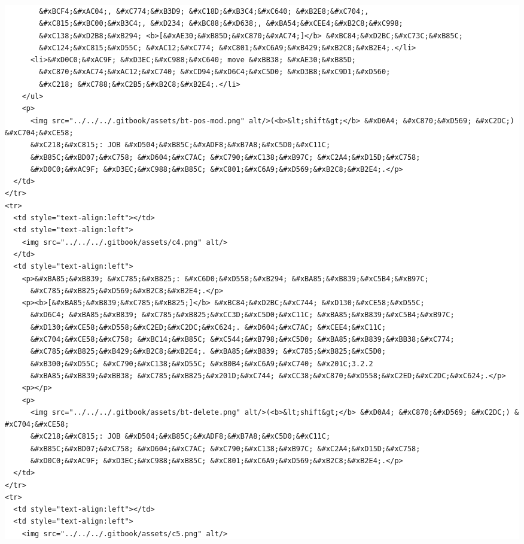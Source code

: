             &#xBCF4;&#xAC04;, &#xC774;&#xB3D9; &#xC18D;&#xB3C4;&#xC640; &#xB2E8;&#xC704;,
            &#xC815;&#xBC00;&#xB3C4;, &#xD234; &#xBC88;&#xD638;, &#xBA54;&#xCEE4;&#xB2C8;&#xC998;
            &#xC138;&#xD2B8;&#xB294; <b>[&#xAE30;&#xB85D;&#xC870;&#xAC74;]</b> &#xBC84;&#xD2BC;&#xC73C;&#xB85C;
            &#xC124;&#xC815;&#xD55C; &#xAC12;&#xC774; &#xC801;&#xC6A9;&#xB429;&#xB2C8;&#xB2E4;.</li>
          <li>&#xD0C0;&#xAC9F; &#xD3EC;&#xC988;&#xC640; move &#xBB38; &#xAE30;&#xB85D;
            &#xC870;&#xAC74;&#xAC12;&#xC740; &#xCD94;&#xD6C4;&#xC5D0; &#xD3B8;&#xC9D1;&#xD560;
            &#xC218; &#xC788;&#xC2B5;&#xB2C8;&#xB2E4;.</li>
        </ul>
        <p>
          <img src="../../../.gitbook/assets/bt-pos-mod.png" alt/>(<b>&lt;shift&gt;</b> &#xD0A4; &#xC870;&#xD569; &#xC2DC;) &#xC704;&#xCE58;
          &#xC218;&#xC815;: JOB &#xD504;&#xB85C;&#xADF8;&#xB7A8;&#xC5D0;&#xC11C;
          &#xB85C;&#xBD07;&#xC758; &#xD604;&#xC7AC; &#xC790;&#xC138;&#xB97C; &#xC2A4;&#xD15D;&#xC758;
          &#xD0C0;&#xAC9F; &#xD3EC;&#xC988;&#xB85C; &#xC801;&#xC6A9;&#xD569;&#xB2C8;&#xB2E4;.</p>
      </td>
    </tr>
    <tr>
      <td style="text-align:left"></td>
      <td style="text-align:left">
        <img src="../../../.gitbook/assets/c4.png" alt/>
      </td>
      <td style="text-align:left">
        <p>&#xBA85;&#xB839; &#xC785;&#xB825;: &#xC6D0;&#xD558;&#xB294; &#xBA85;&#xB839;&#xC5B4;&#xB97C;
          &#xC785;&#xB825;&#xD569;&#xB2C8;&#xB2E4;.</p>
        <p><b>[&#xBA85;&#xB839;&#xC785;&#xB825;]</b> &#xBC84;&#xD2BC;&#xC744; &#xD130;&#xCE58;&#xD55C;
          &#xD6C4; &#xBA85;&#xB839; &#xC785;&#xB825;&#xCC3D;&#xC5D0;&#xC11C; &#xBA85;&#xB839;&#xC5B4;&#xB97C;
          &#xD130;&#xCE58;&#xD558;&#xC2ED;&#xC2DC;&#xC624;. &#xD604;&#xC7AC; &#xCEE4;&#xC11C;
          &#xC704;&#xCE58;&#xC758; &#xBC14;&#xB85C; &#xC544;&#xB798;&#xC5D0; &#xBA85;&#xB839;&#xBB38;&#xC774;
          &#xC785;&#xB825;&#xB429;&#xB2C8;&#xB2E4;. &#xBA85;&#xB839; &#xC785;&#xB825;&#xC5D0;
          &#xB300;&#xD55C; &#xC790;&#xC138;&#xD55C; &#xB0B4;&#xC6A9;&#xC740; &#x201C;3.2.2
          &#xBA85;&#xB839;&#xBB38; &#xC785;&#xB825;&#x201D;&#xC744; &#xCC38;&#xC870;&#xD558;&#xC2ED;&#xC2DC;&#xC624;.</p>
        <p></p>
        <p>
          <img src="../../../.gitbook/assets/bt-delete.png" alt/>(<b>&lt;shift&gt;</b> &#xD0A4; &#xC870;&#xD569; &#xC2DC;) &#xC704;&#xCE58;
          &#xC218;&#xC815;: JOB &#xD504;&#xB85C;&#xADF8;&#xB7A8;&#xC5D0;&#xC11C;
          &#xB85C;&#xBD07;&#xC758; &#xD604;&#xC7AC; &#xC790;&#xC138;&#xB97C; &#xC2A4;&#xD15D;&#xC758;
          &#xD0C0;&#xAC9F; &#xD3EC;&#xC988;&#xB85C; &#xC801;&#xC6A9;&#xD569;&#xB2C8;&#xB2E4;.</p>
      </td>
    </tr>
    <tr>
      <td style="text-align:left"></td>
      <td style="text-align:left">
        <img src="../../../.gitbook/assets/c5.png" alt/>